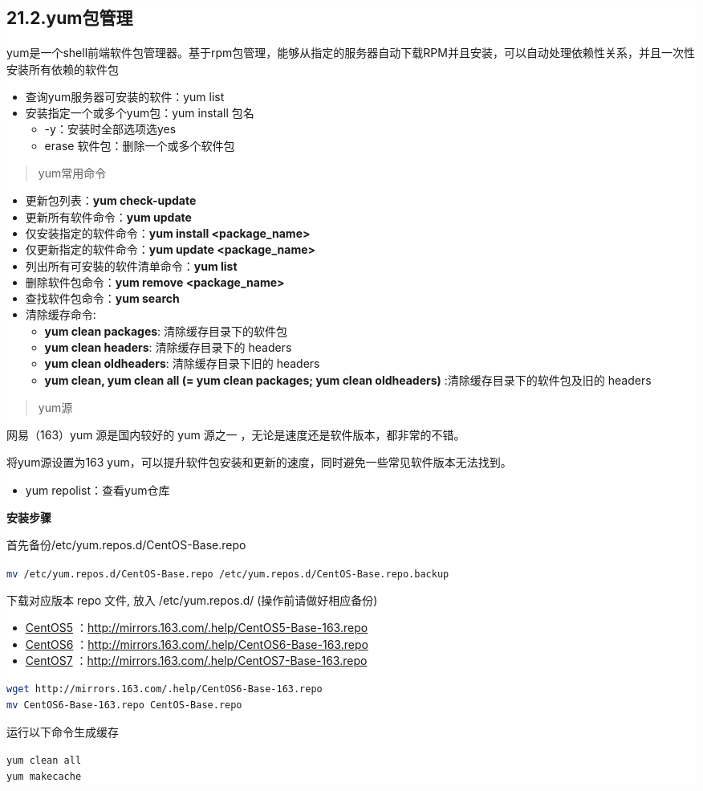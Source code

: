 ## 21.2.yum包管理

yum是一个shell前端软件包管理器。基于rpm包管理，能够从指定的服务器自动下载RPM并且安装，可以自动处理依赖性关系，并且一次性安装所有依赖的软件包

- 查询yum服务器可安装的软件：yum list
- 安装指定一个或多个yum包：yum install 包名
  - -y：安装时全部选项选yes
  - erase 软件包：删除一个或多个软件包

> yum常用命令

- 更新包列表：**yum check-update**
- 更新所有软件命令：**yum update**
- 仅安装指定的软件命令：**yum install <package_name>**
- 仅更新指定的软件命令：**yum update <package_name>**
- 列出所有可安裝的软件清单命令：**yum list**
- 删除软件包命令：**yum remove <package_name>**
- 查找软件包命令：**yum search <keyword>**
- 清除缓存命令:
  - **yum clean packages**: 清除缓存目录下的软件包
  - **yum clean headers**: 清除缓存目录下的 headers
  - **yum clean oldheaders**: 清除缓存目录下旧的 headers
  - **yum clean, yum clean all (= yum clean packages; yum clean oldheaders)** :清除缓存目录下的软件包及旧的 headers

> yum源

网易（163）yum 源是国内较好的 yum 源之一 ，无论是速度还是软件版本，都非常的不错。

将yum源设置为163 yum，可以提升软件包安装和更新的速度，同时避免一些常见软件版本无法找到。

- yum repolist：查看yum仓库

**安装步骤**

首先备份/etc/yum.repos.d/CentOS-Base.repo

```bash
mv /etc/yum.repos.d/CentOS-Base.repo /etc/yum.repos.d/CentOS-Base.repo.backup
```

下载对应版本 repo 文件, 放入 /etc/yum.repos.d/ (操作前请做好相应备份)

- [CentOS5](http://mirrors.163.com/.help/CentOS5-Base-163.repo) ：http://mirrors.163.com/.help/CentOS5-Base-163.repo
- [CentOS6](http://mirrors.163.com/.help/CentOS6-Base-163.repo) ：http://mirrors.163.com/.help/CentOS6-Base-163.repo
- [CentOS7](http://mirrors.163.com/.help/CentOS7-Base-163.repo) ：http://mirrors.163.com/.help/CentOS7-Base-163.repo

```bash
wget http://mirrors.163.com/.help/CentOS6-Base-163.repo
mv CentOS6-Base-163.repo CentOS-Base.repo
```

运行以下命令生成缓存

```bash
yum clean all
yum makecache
```
